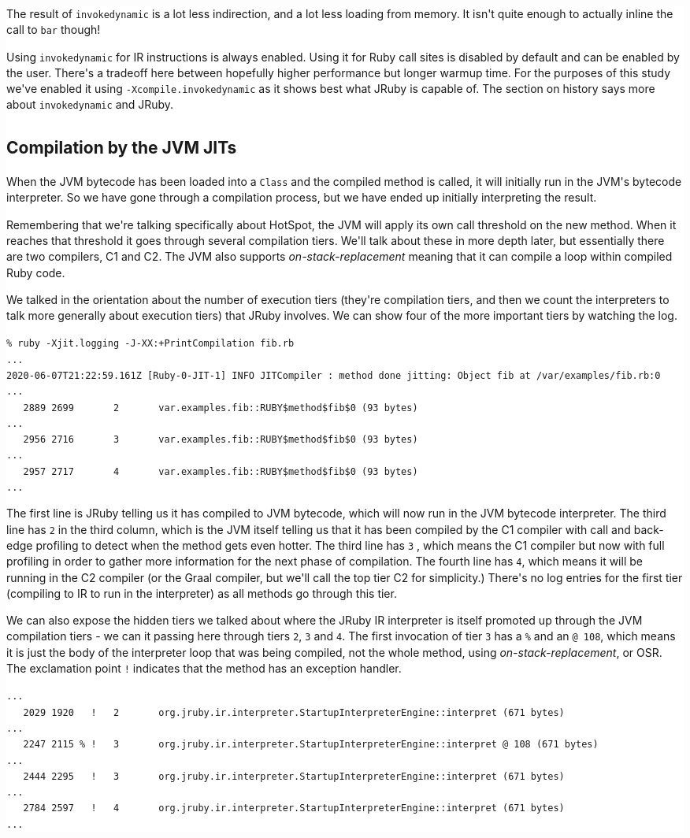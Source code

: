 The result of `invokedynamic` is a lot less indirection, and a lot less loading from memory. It isn't quite enough to actually inline the call to `bar` though!

Using `invokedynamic` for IR instructions is always enabled. Using it for Ruby call sites is disabled by default and can be enabled by the user. There's a tradeoff here between hopefully higher performance but longer warmup time. For the purposes of this study we've enabled it using `-Xcompile.invokedynamic` as it shows best what JRuby is capable of. The section on history says more about `invokedynamic` and JRuby.

## Compilation by the JVM JITs

When the JVM bytecode has been loaded into a `Class` and the compiled method is called, it will initially run in the JVM's bytecode interpreter. So we have gone through a compilation process, but we have ended up initially interpreting the result.

Remembering that we're talking specifically about HotSpot, the JVM will apply its own call threshold on the new method. When it reaches that threshold it goes through several compilation tiers. We'll talk about these in more depth later, but essentially there are two compilers, C1 and C2. The JVM also supports *on-stack-replacement* meaning that it can compile a loop within compiled Ruby code.

We talked in the orientation about the number of execution tiers (they're compilation tiers, and then we count the interpreters to talk more generally about execution tiers) that JRuby involves. We can show four of the more important tiers by watching the log.

```
% ruby -Xjit.logging -J-XX:+PrintCompilation fib.rb
...
2020-06-07T21:22:59.161Z [Ruby-0-JIT-1] INFO JITCompiler : method done jitting: Object fib at /var/examples/fib.rb:0
...
   2889 2699       2       var.examples.fib::RUBY$method$fib$0 (93 bytes)
...
   2956 2716       3       var.examples.fib::RUBY$method$fib$0 (93 bytes)
...
   2957 2717       4       var.examples.fib::RUBY$method$fib$0 (93 bytes)
...
```

The first line is JRuby telling us it has compiled to JVM bytecode, which will now run in the JVM bytecode interpreter. The third line has `2` in the third column, which is the JVM itself telling us that it has been compiled by the C1 compiler with call and back-edge profiling to detect when the method gets even hotter. The third line has `3` , which means the C1 compiler but now with full profiling in order to gather more information for the next phase of compilation. The fourth line has `4`, which means it will be running in the C2 compiler (or the Graal compiler, but we'll call the top tier C2 for simplicity.) There's no log entries for the first tier (compiling to IR to run in the interpreter) as all methods go through this tier.

We can also expose the hidden tiers we talked about where the  JRuby IR interpreter is itself promoted up through the JVM compilation tiers - we can it passing here through tiers `2`,  `3` and `4`. The first invocation of tier `3` has a `%` and an `@ 108`, which means it is just the body of the interpreter loop that was being compiled, not the whole method, using *on-stack-replacement*, or OSR. The exclamation point `!` indicates that the method has an exception handler.

```
...
   2029 1920   !   2       org.jruby.ir.interpreter.StartupInterpreterEngine::interpret (671 bytes)
...
   2247 2115 % !   3       org.jruby.ir.interpreter.StartupInterpreterEngine::interpret @ 108 (671 bytes)
...
   2444 2295   !   3       org.jruby.ir.interpreter.StartupInterpreterEngine::interpret (671 bytes)
...
   2784 2597   !   4       org.jruby.ir.interpreter.StartupInterpreterEngine::interpret (671 bytes)
...
```


[jruby-sun]: http://blog.headius.com/2006/09/jruby-steps-into-sun.html
[jruby-engine-yard]: https://www.pcworld.com/article/169145/article.html
[jruby-redhat]: https://www.theregister.co.uk/2012/05/23/red_hat_hires_j_ruby_brains/